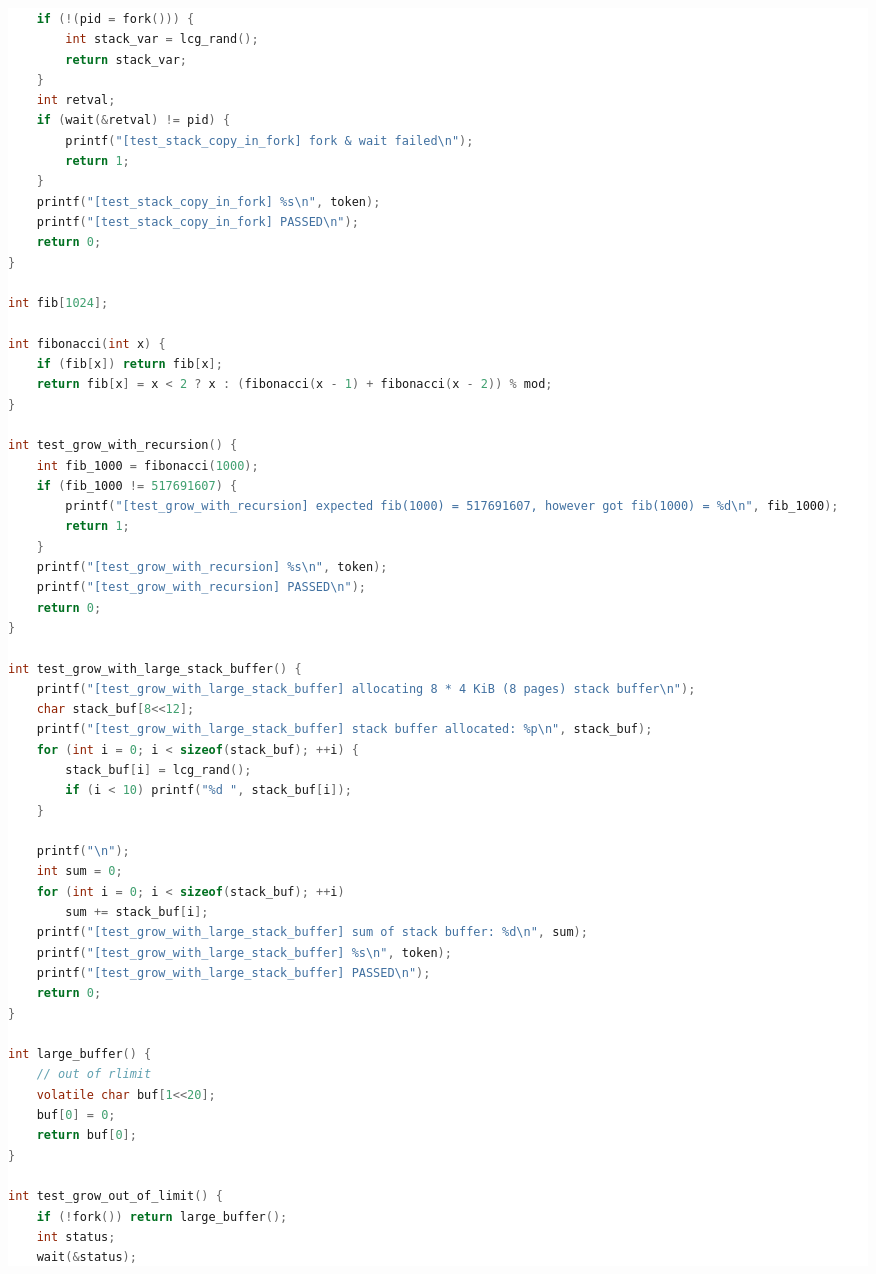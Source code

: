 ```c
    if (!(pid = fork())) {
        int stack_var = lcg_rand();
        return stack_var;
    }
    int retval;
    if (wait(&retval) != pid) {
        printf("[test_stack_copy_in_fork] fork & wait failed\n");
        return 1;
    }
    printf("[test_stack_copy_in_fork] %s\n", token);
    printf("[test_stack_copy_in_fork] PASSED\n");
    return 0;
}

int fib[1024];

int fibonacci(int x) {
    if (fib[x]) return fib[x];
    return fib[x] = x < 2 ? x : (fibonacci(x - 1) + fibonacci(x - 2)) % mod;
}

int test_grow_with_recursion() {
    int fib_1000 = fibonacci(1000);
    if (fib_1000 != 517691607) {
        printf("[test_grow_with_recursion] expected fib(1000) = 517691607, however got fib(1000) = %d\n", fib_1000);
        return 1;
    }
    printf("[test_grow_with_recursion] %s\n", token);
    printf("[test_grow_with_recursion] PASSED\n");
    return 0;
}

int test_grow_with_large_stack_buffer() {
    printf("[test_grow_with_large_stack_buffer] allocating 8 * 4 KiB (8 pages) stack buffer\n");
    char stack_buf[8<<12];
    printf("[test_grow_with_large_stack_buffer] stack buffer allocated: %p\n", stack_buf);
    for (int i = 0; i < sizeof(stack_buf); ++i) {
        stack_buf[i] = lcg_rand();
        if (i < 10) printf("%d ", stack_buf[i]);
    }
        
    printf("\n");
    int sum = 0;
    for (int i = 0; i < sizeof(stack_buf); ++i)
        sum += stack_buf[i];
    printf("[test_grow_with_large_stack_buffer] sum of stack buffer: %d\n", sum);
    printf("[test_grow_with_large_stack_buffer] %s\n", token);
    printf("[test_grow_with_large_stack_buffer] PASSED\n");
    return 0;
}

int large_buffer() {
    // out of rlimit
    volatile char buf[1<<20];
    buf[0] = 0;
    return buf[0];
}

int test_grow_out_of_limit() {
    if (!fork()) return large_buffer();
    int status;
    wait(&status);
```